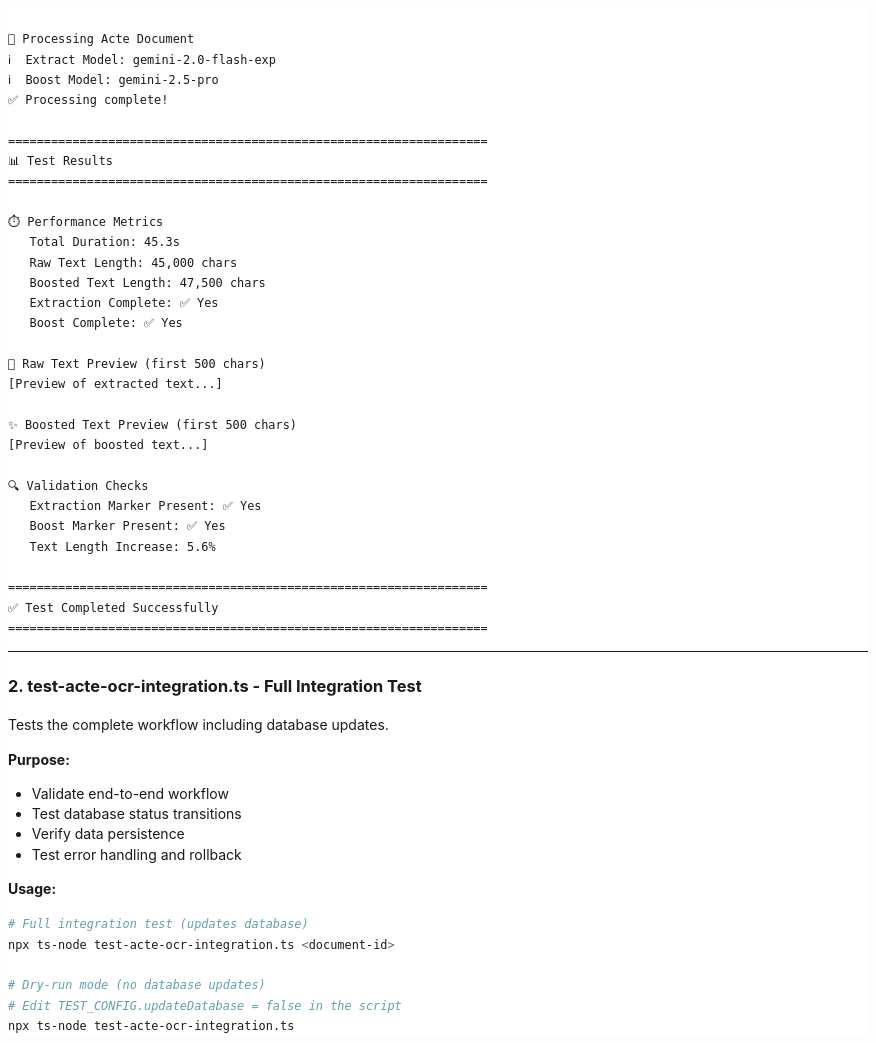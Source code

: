 ```

🚀 Processing Acte Document
ℹ️  Extract Model: gemini-2.0-flash-exp
ℹ️  Boost Model: gemini-2.5-pro
✅ Processing complete!

===================================================================
📊 Test Results
===================================================================

⏱️ Performance Metrics
   Total Duration: 45.3s
   Raw Text Length: 45,000 chars
   Boosted Text Length: 47,500 chars
   Extraction Complete: ✅ Yes
   Boost Complete: ✅ Yes

📄 Raw Text Preview (first 500 chars)
[Preview of extracted text...]

✨ Boosted Text Preview (first 500 chars)
[Preview of boosted text...]

🔍 Validation Checks
   Extraction Marker Present: ✅ Yes
   Boost Marker Present: ✅ Yes
   Text Length Increase: 5.6%

===================================================================
✅ Test Completed Successfully
===================================================================
```

---

### 2. **test-acte-ocr-integration.ts** - Full Integration Test
Tests the complete workflow including database updates.

**Purpose:**
- Validate end-to-end workflow
- Test database status transitions
- Verify data persistence
- Test error handling and rollback

**Usage:**
```bash
# Full integration test (updates database)
npx ts-node test-acte-ocr-integration.ts <document-id>

# Dry-run mode (no database updates)
# Edit TEST_CONFIG.updateDatabase = false in the script
npx ts-node test-acte-ocr-integration.ts
```
